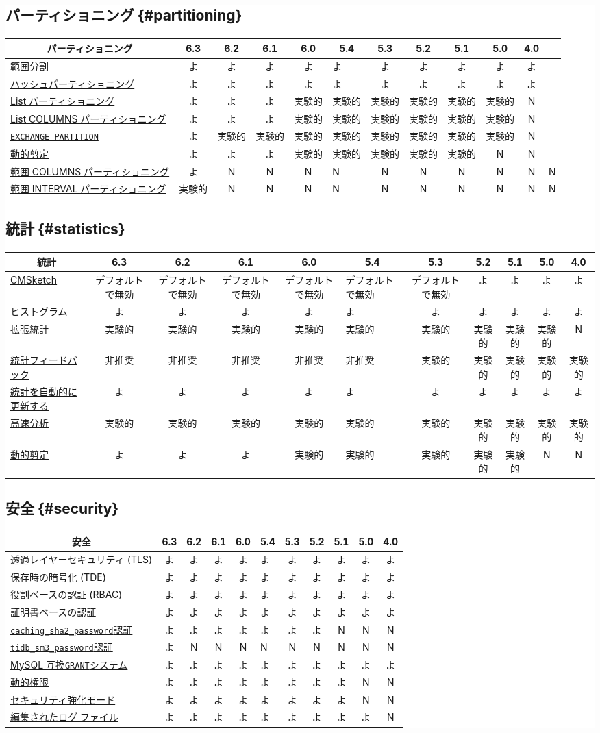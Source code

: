 ## パーティショニング {#partitioning}

| パーティショニング                                                                  | 6.3 | 6.2 | 6.1 | 6.0 | 5.4 | 5.3 | 5.2 | 5.1 | 5.0 | 4.0 |   |
| -------------------------------------------------------------------------- | :-: | :-: | :-: | :-: | --- | :-: | :-: | :-: | :-: | :-: | - |
| [範囲分割](/partitioned-table.md)                                              |  よ  |  よ  |  よ  |  よ  | よ   |  よ  |  よ  |  よ  |  よ  |  よ  |   |
| [ハッシュパーティショニング](/partitioned-table.md)                                     |  よ  |  よ  |  よ  |  よ  | よ   |  よ  |  よ  |  よ  |  よ  |  よ  |   |
| [List パーティショニング](/partitioned-table.md)                                    |  よ  |  よ  |  よ  | 実験的 | 実験的 | 実験的 | 実験的 | 実験的 | 実験的 |  N  |   |
| [List COLUMNS パーティショニング](/partitioned-table.md)                            |  よ  |  よ  |  よ  | 実験的 | 実験的 | 実験的 | 実験的 | 実験的 | 実験的 |  N  |   |
| [`EXCHANGE PARTITION`](/partitioned-table.md)                              |  よ  | 実験的 | 実験的 | 実験的 | 実験的 | 実験的 | 実験的 | 実験的 | 実験的 |  N  |   |
| [動的剪定](/partitioned-table.md#dynamic-pruning-mode)                         |  よ  |  よ  |  よ  | 実験的 | 実験的 | 実験的 | 実験的 | 実験的 |  N  |  N  |   |
| [範囲 COLUMNS パーティショニング](/partitioned-table.md#range-columns-partitioning)   |  よ  |  N  |  N  |  N  | N   |  N  |  N  |  N  |  N  |  N  | N |
| [範囲 INTERVAL パーティショニング](/partitioned-table.md#range-interval-partitioning) | 実験的 |  N  |  N  |  N  | N   |  N  |  N  |  N  |  N  |  N  | N |

## 統計 {#statistics}

| 統計                                                    |    6.3   |    6.2   |    6.1   |    6.0   | 5.4      |    5.3   | 5.2 | 5.1 | 5.0 | 4.0 |
| ----------------------------------------------------- | :------: | :------: | :------: | :------: | -------- | :------: | :-: | :-: | :-: | :-: |
| [CMSketch](/statistics.md)                            | デフォルトで無効 | デフォルトで無効 | デフォルトで無効 | デフォルトで無効 | デフォルトで無効 | デフォルトで無効 |  よ  |  よ  |  よ  |  よ  |
| [ヒストグラム](/statistics.md)                              |     よ    |     よ    |     よ    |     よ    | よ        |     よ    |  よ  |  よ  |  よ  |  よ  |
| [拡張統計](/extended-statistics.md)                       |    実験的   |    実験的   |    実験的   |    実験的   | 実験的      |    実験的   | 実験的 | 実験的 | 実験的 |  N  |
| [統計フィードバック](/statistics.md#automatic-update)          |    非推奨   |    非推奨   |    非推奨   |    非推奨   | 非推奨      |    実験的   | 実験的 | 実験的 | 実験的 | 実験的 |
| [統計を自動的に更新する](/statistics.md#automatic-update)        |     よ    |     よ    |     よ    |     よ    | よ        |     よ    |  よ  |  よ  |  よ  |  よ  |
| [高速分析](/system-variables.md#tidb_enable_fast_analyze) |    実験的   |    実験的   |    実験的   |    実験的   | 実験的      |    実験的   | 実験的 | 実験的 | 実験的 | 実験的 |
| [動的剪定](/partitioned-table.md#dynamic-pruning-mode)    |     よ    |     よ    |     よ    |    実験的   | 実験的      |    実験的   | 実験的 | 実験的 |  N  |  N  |

## 安全 {#security}

| 安全                                                                              | 6.3 | 6.2 | 6.1 | 6.0 | 5.4 | 5.3 | 5.2 | 5.1 | 5.0 | 4.0 |
| ------------------------------------------------------------------------------- | :-: | :-: | :-: | :-: | --- | :-: | :-: | :-: | :-: | :-: |
| [透過レイヤーセキュリティ (TLS)](/enable-tls-between-clients-and-servers.md)                |  よ  |  よ  |  よ  |  よ  | よ   |  よ  |  よ  |  よ  |  よ  |  よ  |
| [保存時の暗号化 (TDE)](/encryption-at-rest.md)                                         |  よ  |  よ  |  よ  |  よ  | よ   |  よ  |  よ  |  よ  |  よ  |  よ  |
| [役割ベースの認証 (RBAC)](/role-based-access-control.md)                                |  よ  |  よ  |  よ  |  よ  | よ   |  よ  |  よ  |  よ  |  よ  |  よ  |
| [証明書ベースの認証](/certificate-authentication.md)                                     |  よ  |  よ  |  よ  |  よ  | よ   |  よ  |  よ  |  よ  |  よ  |  よ  |
| [`caching_sha2_password`認証](/system-variables.md#default_authentication_plugin) |  よ  |  よ  |  よ  |  よ  | よ   |  よ  |  よ  |  N  |  N  |  N  |
| [`tidb_sm3_password`認証](/system-variables.md#default_authentication_plugin)     |  よ  |  N  |  N  |  N  | N   |  N  |  N  |  N  |  N  |  N  |
| [MySQL 互換`GRANT`システム](/privilege-management.md)                                 |  よ  |  よ  |  よ  |  よ  | よ   |  よ  |  よ  |  よ  |  よ  |  よ  |
| [動的権限](/privilege-management.md#dynamic-privileges)                             |  よ  |  よ  |  よ  |  よ  | よ   |  よ  |  よ  |  よ  |  N  |  N  |
| [セキュリティ強化モード](/system-variables.md#tidb_enable_enhanced_security)               |  よ  |  よ  |  よ  |  よ  | よ   |  よ  |  よ  |  よ  |  N  |  N  |
| [編集されたログ ファイル](/log-redaction.md)                                               |  よ  |  よ  |  よ  |  よ  | よ   |  よ  |  よ  |  よ  |  よ  |  N  |
